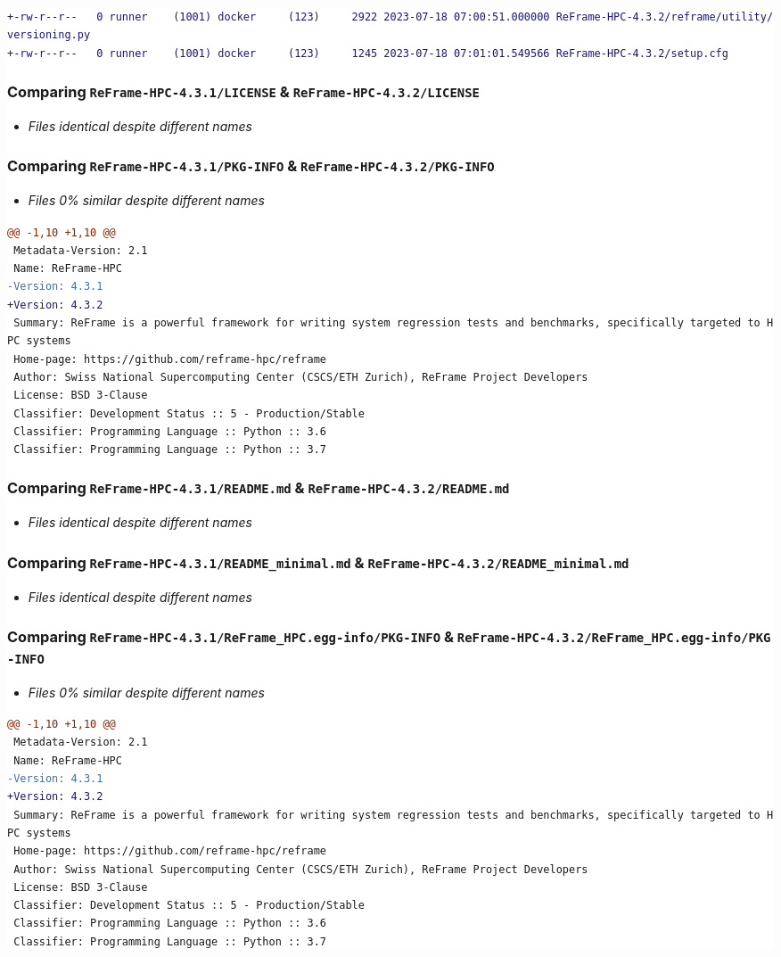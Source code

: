 ```diff
+-rw-r--r--   0 runner    (1001) docker     (123)     2922 2023-07-18 07:00:51.000000 ReFrame-HPC-4.3.2/reframe/utility/versioning.py
+-rw-r--r--   0 runner    (1001) docker     (123)     1245 2023-07-18 07:01:01.549566 ReFrame-HPC-4.3.2/setup.cfg
```

### Comparing `ReFrame-HPC-4.3.1/LICENSE` & `ReFrame-HPC-4.3.2/LICENSE`

 * *Files identical despite different names*

### Comparing `ReFrame-HPC-4.3.1/PKG-INFO` & `ReFrame-HPC-4.3.2/PKG-INFO`

 * *Files 0% similar despite different names*

```diff
@@ -1,10 +1,10 @@
 Metadata-Version: 2.1
 Name: ReFrame-HPC
-Version: 4.3.1
+Version: 4.3.2
 Summary: ReFrame is a powerful framework for writing system regression tests and benchmarks, specifically targeted to HPC systems
 Home-page: https://github.com/reframe-hpc/reframe
 Author: Swiss National Supercomputing Center (CSCS/ETH Zurich), ReFrame Project Developers
 License: BSD 3-Clause
 Classifier: Development Status :: 5 - Production/Stable
 Classifier: Programming Language :: Python :: 3.6
 Classifier: Programming Language :: Python :: 3.7
```

### Comparing `ReFrame-HPC-4.3.1/README.md` & `ReFrame-HPC-4.3.2/README.md`

 * *Files identical despite different names*

### Comparing `ReFrame-HPC-4.3.1/README_minimal.md` & `ReFrame-HPC-4.3.2/README_minimal.md`

 * *Files identical despite different names*

### Comparing `ReFrame-HPC-4.3.1/ReFrame_HPC.egg-info/PKG-INFO` & `ReFrame-HPC-4.3.2/ReFrame_HPC.egg-info/PKG-INFO`

 * *Files 0% similar despite different names*

```diff
@@ -1,10 +1,10 @@
 Metadata-Version: 2.1
 Name: ReFrame-HPC
-Version: 4.3.1
+Version: 4.3.2
 Summary: ReFrame is a powerful framework for writing system regression tests and benchmarks, specifically targeted to HPC systems
 Home-page: https://github.com/reframe-hpc/reframe
 Author: Swiss National Supercomputing Center (CSCS/ETH Zurich), ReFrame Project Developers
 License: BSD 3-Clause
 Classifier: Development Status :: 5 - Production/Stable
 Classifier: Programming Language :: Python :: 3.6
 Classifier: Programming Language :: Python :: 3.7
```
